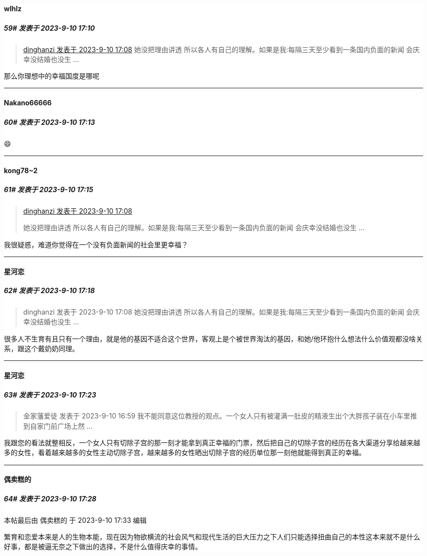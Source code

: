 ####  wlhlz  
##### 59#       发表于 2023-9-10 17:10

<blockquote><a href="httphttps://bbs.saraba1st.com/2b/forum.php?mod=redirect&amp;goto=findpost&amp;pid=62355972&amp;ptid=2152137" target="_blank">dinghanzi 发表于 2023-9-10 17:08</a>
她没把理由讲透 所以各人有自己的理解。如果是我:每隔三天至少看到一条国内负面的新闻 会庆幸没结婚也没生 ...</blockquote>
那么你理想中的幸福国度是哪呢

*****

####  Nakano66666  
##### 60#       发表于 2023-9-10 17:13

😄


*****

####  kong78~2  
##### 61#       发表于 2023-9-10 17:15

<blockquote><a href="httphttps://bbs.saraba1st.com/2b/forum.php?mod=redirect&amp;goto=findpost&amp;pid=62355972&amp;ptid=2152137" target="_blank">dinghanzi 发表于 2023-9-10 17:08</a>

她没把理由讲透 所以各人有自己的理解。如果是我:每隔三天至少看到一条国内负面的新闻 会庆幸没结婚也没生 ...</blockquote>
我很疑惑，难道你觉得在一个没有负面新闻的社会里更幸福？

*****

####  星河恋  
##### 62#       发表于 2023-9-10 17:18

<blockquote>dinghanzi 发表于 2023-9-10 17:08
她没把理由讲透 所以各人有自己的理解。如果是我:每隔三天至少看到一条国内负面的新闻 会庆幸没结婚也没生 ...</blockquote>
很多人不生育有且只有一个理由，就是他的基因不适合这个世界，客观上是个被世界淘汰的基因，和她/他环抱什么想法什么价值观都没啥关系，跟这个戴奶奶同理。

*****

####  星河恋  
##### 63#       发表于 2023-9-10 17:23

<blockquote>金家藩爱徒 发表于 2023-9-10 16:59
我不能同意这位教授的观点。一个女人只有被灌满一肚皮的精液生出个大胖孩子装在小车里推到自家门前广场上然 ...</blockquote>
我跟您的看法就整相反，一个女人只有切除子宫的那一刻才能拿到真正幸福的门票，然后把自己的切除子宫的经历在各大渠道分享给越来越多的女性，看着越来越多的女性主动切除子宫，越来越多的女性晒出切除子宫的经历单位那一刻他就能得到真正的幸福。


*****

####  偶卖糕的  
##### 64#       发表于 2023-9-10 17:28

 本帖最后由 偶卖糕的 于 2023-9-10 17:33 编辑 

繁育和恋爱本来是人的生物本能，现在因为物欲横流的社会风气和现代生活的巨大压力之下人们只能选择扭曲自己的本性这本来就不是什么好事，都是被逼无奈之下做出的选择，不是什么值得庆幸的事情。
